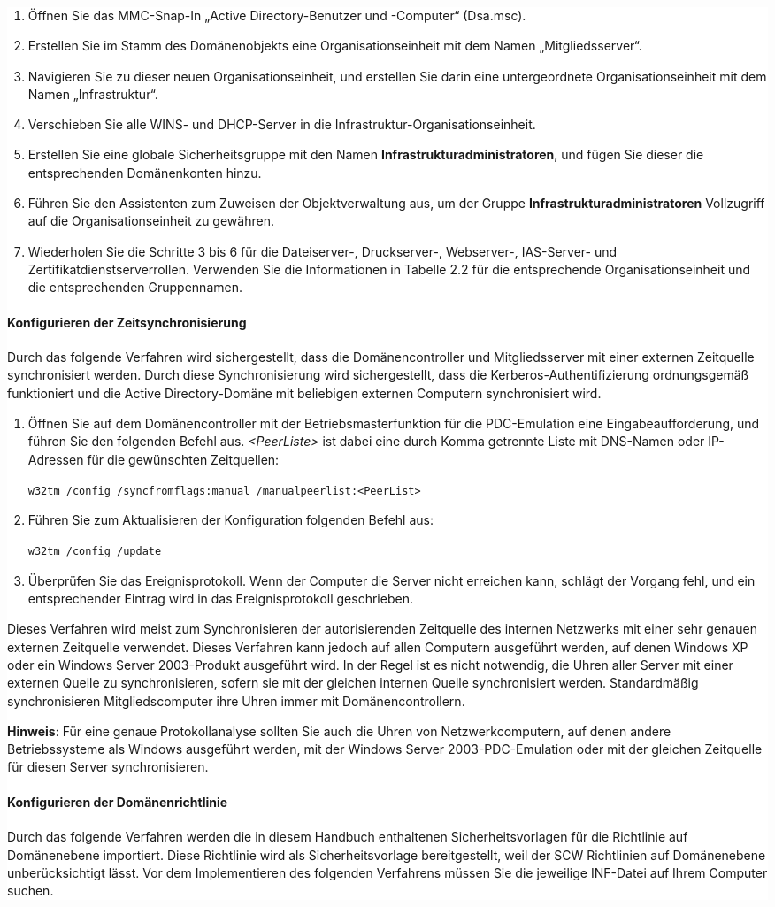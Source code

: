 1.  Öffnen Sie das MMC-Snap-In „Active Directory-Benutzer und -Computer“ (Dsa.msc).
  
2.  Erstellen Sie im Stamm des Domänenobjekts eine Organisationseinheit mit dem Namen „Mitgliedsserver“.
  
3.  Navigieren Sie zu dieser neuen Organisationseinheit, und erstellen Sie darin eine untergeordnete Organisationseinheit mit dem Namen „Infrastruktur“.
  
4.  Verschieben Sie alle WINS- und DHCP-Server in die Infrastruktur-Organisationseinheit.
  
5.  Erstellen Sie eine globale Sicherheitsgruppe mit den Namen **Infrastrukturadministratoren**, und fügen Sie dieser die entsprechenden Domänenkonten hinzu.
  
6.  Führen Sie den Assistenten zum Zuweisen der Objektverwaltung aus, um der Gruppe **Infrastrukturadministratoren** Vollzugriff auf die Organisationseinheit zu gewähren.
  
7.  Wiederholen Sie die Schritte 3 bis 6 für die Dateiserver-, Druckserver-, Webserver-, IAS-Server- und Zertifikatdienstserverrollen. Verwenden Sie die Informationen in Tabelle 2.2 für die entsprechende Organisationseinheit und die entsprechenden Gruppennamen.
  
#### Konfigurieren der Zeitsynchronisierung
  
Durch das folgende Verfahren wird sichergestellt, dass die Domänencontroller und Mitgliedsserver mit einer externen Zeitquelle synchronisiert werden. Durch diese Synchronisierung wird sichergestellt, dass die Kerberos-Authentifizierung ordnungsgemäß funktioniert und die Active Directory-Domäne mit beliebigen externen Computern synchronisiert wird.
  
1.  Öffnen Sie auf dem Domänencontroller mit der Betriebsmasterfunktion für die PDC-Emulation eine Eingabeaufforderung, und führen Sie den folgenden Befehl aus. *&lt;PeerListe&gt;* ist dabei eine durch Komma getrennte Liste mit DNS-Namen oder IP-Adressen für die gewünschten Zeitquellen:
  
    `w32tm /config /syncfromflags:manual /manualpeerlist:<PeerList>`
  
2.  Führen Sie zum Aktualisieren der Konfiguration folgenden Befehl aus:
  
    `w32tm /config /update`
  
3.  Überprüfen Sie das Ereignisprotokoll. Wenn der Computer die Server nicht erreichen kann, schlägt der Vorgang fehl, und ein entsprechender Eintrag wird in das Ereignisprotokoll geschrieben.
  
Dieses Verfahren wird meist zum Synchronisieren der autorisierenden Zeitquelle des internen Netzwerks mit einer sehr genauen externen Zeitquelle verwendet. Dieses Verfahren kann jedoch auf allen Computern ausgeführt werden, auf denen Windows XP oder ein Windows Server 2003-Produkt ausgeführt wird. In der Regel ist es nicht notwendig, die Uhren aller Server mit einer externen Quelle zu synchronisieren, sofern sie mit der gleichen internen Quelle synchronisiert werden. Standardmäßig synchronisieren Mitgliedscomputer ihre Uhren immer mit Domänencontrollern.
  
**Hinweis**: Für eine genaue Protokollanalyse sollten Sie auch die Uhren von Netzwerkcomputern, auf denen andere Betriebssysteme als Windows ausgeführt werden, mit der Windows Server 2003-PDC-Emulation oder mit der gleichen Zeitquelle für diesen Server synchronisieren.
  
#### Konfigurieren der Domänenrichtlinie
  
Durch das folgende Verfahren werden die in diesem Handbuch enthaltenen Sicherheitsvorlagen für die Richtlinie auf Domänenebene importiert. Diese Richtlinie wird als Sicherheitsvorlage bereitgestellt, weil der SCW Richtlinien auf Domänenebene unberücksichtigt lässt. Vor dem Implementieren des folgenden Verfahrens müssen Sie die jeweilige INF-Datei auf Ihrem Computer suchen.
  
